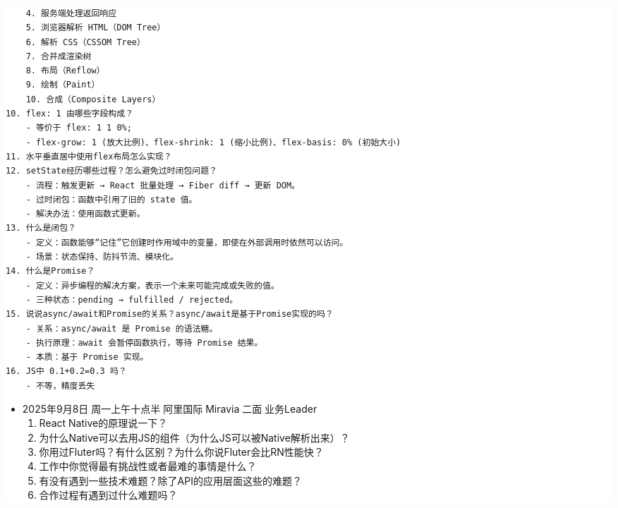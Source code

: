         4. 服务端处理返回响应
        5. 浏览器解析 HTML（DOM Tree）
        6. 解析 CSS（CSSOM Tree）
        7. 合并成渲染树
        8. 布局（Reflow）
        9. 绘制（Paint）
        10. 合成（Composite Layers）
    10. flex: 1 由哪些字段构成？
        - 等价于 flex: 1 1 0%;
        - flex-grow: 1 (放大比例)、flex-shrink: 1 (缩小比例)、flex-basis: 0% (初始大小)
    11. 水平垂直居中使用flex布局怎么实现？
    12. setState经历哪些过程？怎么避免过时闭包问题？
        - 流程：触发更新 → React 批量处理 → Fiber diff → 更新 DOM。
        - 过时闭包：函数中引用了旧的 state 值。
        - 解决办法：使用函数式更新。
    13. 什么是闭包？
        - 定义：函数能够“记住”它创建时作用域中的变量，即使在外部调用时依然可以访问。
        - 场景：状态保持、防抖节流、模块化。
    14. 什么是Promise？
        - 定义：异步编程的解决方案，表示一个未来可能完成或失败的值。
        - 三种状态：pending → fulfilled / rejected。
    15. 说说async/await和Promise的关系？async/await是基于Promise实现的吗？
        - 关系：async/await 是 Promise 的语法糖。
        - 执行原理：await 会暂停函数执行，等待 Promise 结果。
        - 本质：基于 Promise 实现。
    16. JS中 0.1+0.2=0.3 吗？
        - 不等，精度丢失

- 2025年9月8日 周一上午十点半 阿里国际 Miravia 二面 业务Leader
    1. React Native的原理说一下？
    2. 为什么Native可以去用JS的组件（为什么JS可以被Native解析出来）？
    3. 你用过Fluter吗？有什么区别？为什么你说Fluter会比RN性能快？
    4. 工作中你觉得最有挑战性或者最难的事情是什么？
    5. 有没有遇到一些技术难题？除了API的应用层面这些的难题？
    6. 合作过程有遇到过什么难题吗？